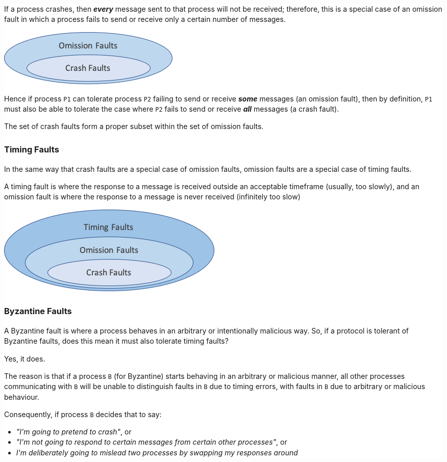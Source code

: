 If a process crashes, then ***every*** message sent to that process will not be received; therefore, this is a special case of an omission fault in which a process fails to send or receive only a certain number of messages.

![Fault Hierarchy 1](./img/L10%20Fault%20Hierarchy%201.png)

Hence if process `P1` can tolerate process `P2` failing to send or receive ***some*** messages (an omission fault), then by definition, `P1` must also be able to tolerate the case where `P2` fails to send or receive ***all*** messages (a crash fault).

The set of crash faults form a proper subset within the set of omission faults.

### Timing Faults

In the same way that crash faults are a special case of omission faults, omission faults are a special case of timing faults.

A timing fault is where the response to a message is received outside an acceptable timeframe (usually, too slowly), and an omission fault is where the response to a message is never received (infinitely too slow)

![Fault Hierarchy 2](./img/L10%20Fault%20Hierarchy%202.png)

### Byzantine Faults

A Byzantine fault is where a process behaves in an arbitrary or intentionally malicious way.
So, if a protocol is tolerant of Byzantine faults, does this mean it must also tolerate timing faults?

Yes, it does.

The reason is that if a process `B` (for Byzantine) starts behaving in an arbitrary or malicious manner, all other processes communicating with `B` will be unable to distinguish faults in `B` due to timing errors, with faults in `B` due to arbitrary or malicious behaviour.

Consequently, if process `B` decides that to say:

* *"I'm going to pretend to crash"*, or
* *"I'm not going to respond to certain messages from certain other processes"*, or
* *I'm deliberately going to mislead two processes by swapping my responses around*
